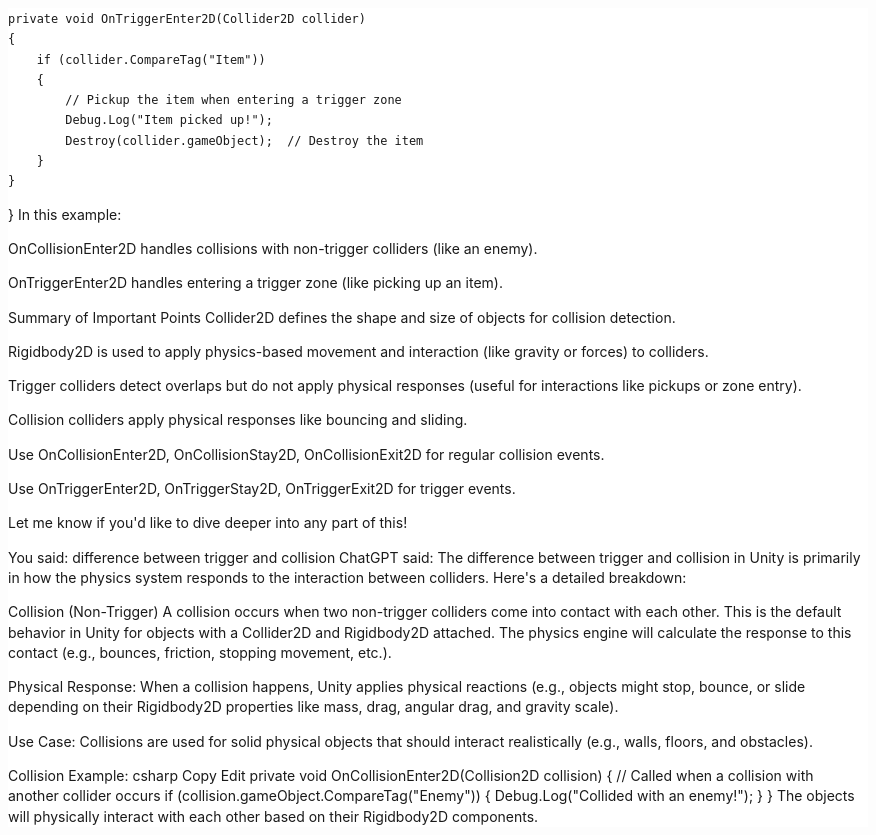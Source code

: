     private void OnTriggerEnter2D(Collider2D collider)
    {
        if (collider.CompareTag("Item"))
        {
            // Pickup the item when entering a trigger zone
            Debug.Log("Item picked up!");
            Destroy(collider.gameObject);  // Destroy the item
        }
    }
}
In this example:

OnCollisionEnter2D handles collisions with non-trigger colliders (like an enemy).

OnTriggerEnter2D handles entering a trigger zone (like picking up an item).

Summary of Important Points
Collider2D defines the shape and size of objects for collision detection.

Rigidbody2D is used to apply physics-based movement and interaction (like gravity or forces) to colliders.

Trigger colliders detect overlaps but do not apply physical responses (useful for interactions like pickups or zone entry).

Collision colliders apply physical responses like bouncing and sliding.

Use OnCollisionEnter2D, OnCollisionStay2D, OnCollisionExit2D for regular collision events.

Use OnTriggerEnter2D, OnTriggerStay2D, OnTriggerExit2D for trigger events.

Let me know if you'd like to dive deeper into any part of this!







You said:
difference between trigger and collision
ChatGPT said:
The difference between trigger and collision in Unity is primarily in how the physics system responds to the interaction between colliders. Here's a detailed breakdown:

Collision (Non-Trigger)
A collision occurs when two non-trigger colliders come into contact with each other. This is the default behavior in Unity for objects with a Collider2D and Rigidbody2D attached. The physics engine will calculate the response to this contact (e.g., bounces, friction, stopping movement, etc.).

Physical Response: When a collision happens, Unity applies physical reactions (e.g., objects might stop, bounce, or slide depending on their Rigidbody2D properties like mass, drag, angular drag, and gravity scale).

Use Case: Collisions are used for solid physical objects that should interact realistically (e.g., walls, floors, and obstacles).

Collision Example:
csharp
Copy
Edit
private void OnCollisionEnter2D(Collision2D collision)
{
    // Called when a collision with another collider occurs
    if (collision.gameObject.CompareTag("Enemy"))
    {
        Debug.Log("Collided with an enemy!");
    }
}
The objects will physically interact with each other based on their Rigidbody2D components.
